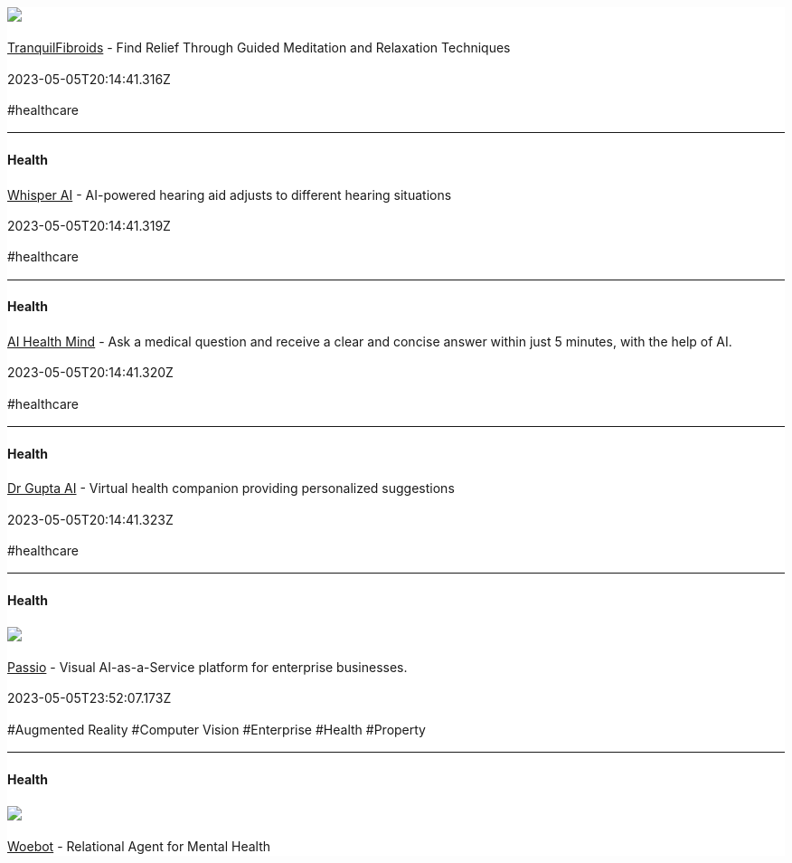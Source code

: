 ![](https://storage.googleapis.com/mixo-files/uploads/fibromeditate-1681687446137.png)

[TranquilFibroids](https://tranquilfibroids.mixo.io) - Find Relief Through Guided Meditation and Relaxation Techniques

2023-05-05T20:14:41.316Z

#healthcare

---

#### Health

[Whisper AI](https://whisper.ai) - AI-powered hearing aid adjusts to different hearing situations

2023-05-05T20:14:41.319Z

#healthcare

---

#### Health

[AI Health Mind](https://www.aihealthmind.com) - Ask a medical question and receive a clear and concise answer within just 5 minutes, with the help of AI.

2023-05-05T20:14:41.320Z

#healthcare

---

#### Health

[Dr Gupta AI](https://www.drgupta.ai) - Virtual health companion providing personalized suggestions

2023-05-05T20:14:41.323Z

#healthcare

---

#### Health

![](https://assets-global.website-files.com/62c82c2449b0ebd57821fd87/6416678921beab391fca92b8_Frame%207439.png)

[Passio](https://passio.ai) - Visual AI-as-a-Service platform for enterprise businesses.

2023-05-05T23:52:07.173Z

#Augmented Reality #Computer Vision #Enterprise #Health #Property

---

#### Health

![](https://sidekickai.com/wp-content/uploads/2019/09/Sidekick_Logo-400x158.jpg)

[Woebot](https://sidekickai.com) - Relational Agent for Mental Health
